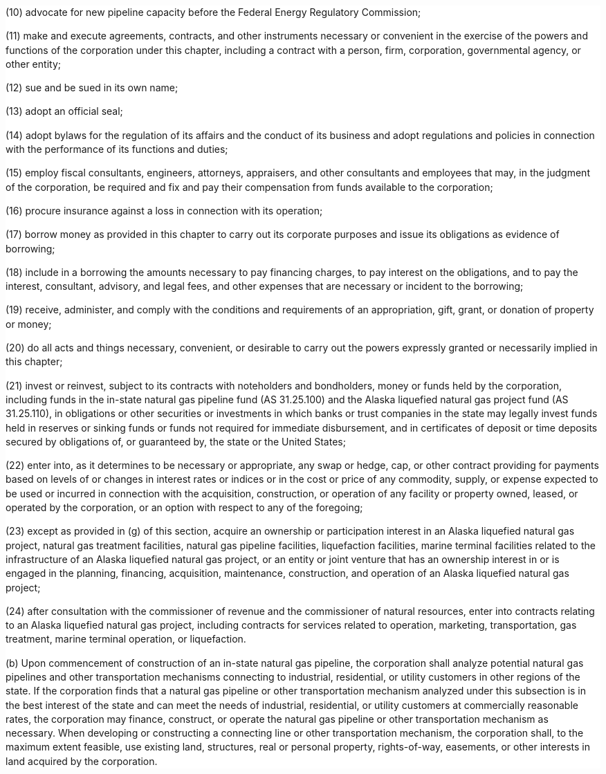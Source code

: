 (10) advocate for new pipeline capacity before the Federal Energy Regulatory Commission;

(11) make and execute agreements, contracts, and other instruments necessary or convenient in the exercise of the powers and functions of the corporation under this chapter, including a contract with a person, firm, corporation, governmental agency, or other entity;

(12) sue and be sued in its own name;

(13) adopt an official seal;

(14) adopt bylaws for the regulation of its affairs and the conduct of its business and adopt regulations and policies in connection with the performance of its functions and duties;

(15) employ fiscal consultants, engineers, attorneys, appraisers, and other consultants and employees that may, in the judgment of the corporation, be required and fix and pay their compensation from funds available to the corporation;

(16) procure insurance against a loss in connection with its operation;

(17) borrow money as provided in this chapter to carry out its corporate purposes and issue its obligations as evidence of borrowing;

(18) include in a borrowing the amounts necessary to pay financing charges, to pay interest on the obligations, and to pay the interest, consultant, advisory, and legal fees, and other expenses that are necessary or incident to the borrowing;

(19) receive, administer, and comply with the conditions and requirements of an appropriation, gift, grant, or donation of property or money;

(20) do all acts and things necessary, convenient, or desirable to carry out the powers expressly granted or necessarily implied in this chapter;

(21) invest or reinvest, subject to its contracts with noteholders and bondholders, money or funds held by the corporation, including funds in the in-state natural gas pipeline fund (AS 31.25.100) and the Alaska liquefied natural gas project fund (AS 31.25.110), in obligations or other securities or investments in which banks or trust companies in the state may legally invest funds held in reserves or sinking funds or funds not required for immediate disbursement, and in certificates of deposit or time deposits secured by obligations of, or guaranteed by, the state or the United States;

(22) enter into, as it determines to be necessary or appropriate, any swap or hedge, cap, or other contract providing for payments based on levels of or changes in interest rates or indices or in the cost or price of any commodity, supply, or expense expected to be used or incurred in connection with the acquisition, construction, or operation of any facility or property owned, leased, or operated by the corporation, or an option with respect to any of the foregoing;

(23) except as provided in (g) of this section, acquire an ownership or participation interest in an Alaska liquefied natural gas project, natural gas treatment facilities, natural gas pipeline facilities, liquefaction facilities, marine terminal facilities related to the infrastructure of an Alaska liquefied natural gas project, or an entity or joint venture that has an ownership interest in or is engaged in the planning, financing, acquisition, maintenance, construction, and operation of an Alaska liquefied natural gas project;

(24) after consultation with the commissioner of revenue and the commissioner of natural resources, enter into contracts relating to an Alaska liquefied natural gas project, including contracts for services related to operation, marketing, transportation, gas treatment, marine terminal operation, or liquefaction.

(b) Upon commencement of construction of an in-state natural gas pipeline, the corporation shall analyze potential natural gas pipelines and other transportation mechanisms connecting to industrial, residential, or utility customers in other regions of the state. If the corporation finds that a natural gas pipeline or other transportation mechanism analyzed under this subsection is in the best interest of the state and can meet the needs of industrial, residential, or utility customers at commercially reasonable rates, the corporation may finance, construct, or operate the natural gas pipeline or other transportation mechanism as necessary. When developing or constructing a connecting line or other transportation mechanism, the corporation shall, to the maximum extent feasible, use existing land, structures, real or personal property, rights-of-way, easements, or other interests in land acquired by the corporation.
